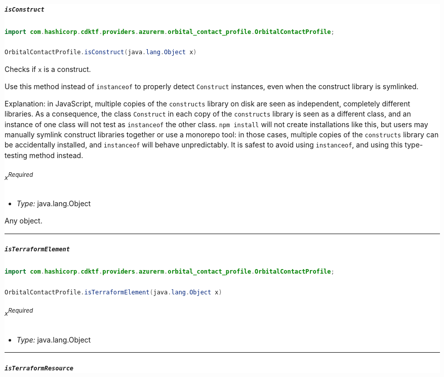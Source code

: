 
##### `isConstruct` <a name="isConstruct" id="@cdktf/provider-azurerm.orbitalContactProfile.OrbitalContactProfile.isConstruct"></a>

```java
import com.hashicorp.cdktf.providers.azurerm.orbital_contact_profile.OrbitalContactProfile;

OrbitalContactProfile.isConstruct(java.lang.Object x)
```

Checks if `x` is a construct.

Use this method instead of `instanceof` to properly detect `Construct`
instances, even when the construct library is symlinked.

Explanation: in JavaScript, multiple copies of the `constructs` library on
disk are seen as independent, completely different libraries. As a
consequence, the class `Construct` in each copy of the `constructs` library
is seen as a different class, and an instance of one class will not test as
`instanceof` the other class. `npm install` will not create installations
like this, but users may manually symlink construct libraries together or
use a monorepo tool: in those cases, multiple copies of the `constructs`
library can be accidentally installed, and `instanceof` will behave
unpredictably. It is safest to avoid using `instanceof`, and using
this type-testing method instead.

###### `x`<sup>Required</sup> <a name="x" id="@cdktf/provider-azurerm.orbitalContactProfile.OrbitalContactProfile.isConstruct.parameter.x"></a>

- *Type:* java.lang.Object

Any object.

---

##### `isTerraformElement` <a name="isTerraformElement" id="@cdktf/provider-azurerm.orbitalContactProfile.OrbitalContactProfile.isTerraformElement"></a>

```java
import com.hashicorp.cdktf.providers.azurerm.orbital_contact_profile.OrbitalContactProfile;

OrbitalContactProfile.isTerraformElement(java.lang.Object x)
```

###### `x`<sup>Required</sup> <a name="x" id="@cdktf/provider-azurerm.orbitalContactProfile.OrbitalContactProfile.isTerraformElement.parameter.x"></a>

- *Type:* java.lang.Object

---

##### `isTerraformResource` <a name="isTerraformResource" id="@cdktf/provider-azurerm.orbitalContactProfile.OrbitalContactProfile.isTerraformResource"></a>
